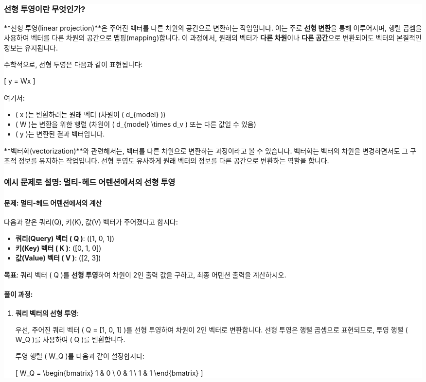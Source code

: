 





















### 선형 투영이란 무엇인가?

**선형 투영(linear projection)**은 주어진 벡터를 다른 차원의 공간으로 변환하는 작업입니다. 이는 주로 **선형 변환**을 통해 이루어지며, 행렬 곱셈을 사용하여 벡터를 다른 차원의 공간으로 맵핑(mapping)합니다. 이 과정에서, 원래의 벡터가 **다른 차원**이나 **다른 공간**으로 변환되어도 벡터의 본질적인 정보는 유지됩니다.

수학적으로, 선형 투영은 다음과 같이 표현됩니다:

\[
y = Wx
\]

여기서:
- \( x \)는 변환하려는 원래 벡터 (차원이 \( d_{model} \))
- \( W \)는 변환을 위한 행렬 (차원이 \( d_{model} \times d_v \) 또는 다른 값일 수 있음)
- \( y \)는 변환된 결과 벡터입니다.

**벡터화(vectorization)**와 관련해서는, 벡터를 다른 차원으로 변환하는 과정이라고 볼 수 있습니다. 벡터화는 벡터의 차원을 변경하면서도 그 구조적 정보를 유지하는 작업입니다. 선형 투영도 유사하게 원래 벡터의 정보를 다른 공간으로 변환하는 역할을 합니다.

### 예시 문제로 설명: 멀티-헤드 어텐션에서의 선형 투영

#### 문제: 멀티-헤드 어텐션에서의 계산

다음과 같은 쿼리(Q), 키(K), 값(V) 벡터가 주어졌다고 합시다:

- **쿼리(Query) 벡터 \( Q \)**: \([1, 0, 1]\)
- **키(Key) 벡터 \( K \)**: \([0, 1, 0]\)
- **값(Value) 벡터 \( V \)**: \([2, 3]\)

**목표**: 쿼리 벡터 \( Q \)를 **선형 투영**하여 차원이 2인 출력 값을 구하고, 최종 어텐션 출력을 계산하시오.

#### 풀이 과정:

1. **쿼리 벡터의 선형 투영**: 
   
   우선, 주어진 쿼리 벡터 \( Q = [1, 0, 1] \)를 선형 투영하여 차원이 2인 벡터로 변환합니다. 선형 투영은 행렬 곱셈으로 표현되므로, 투영 행렬 \( W_Q \)를 사용하여 \( Q \)를 변환합니다.

   투영 행렬 \( W_Q \)를 다음과 같이 설정합시다:

   \[
   W_Q = \begin{bmatrix} 1 & 0 \\ 0 & 1 \\ 1 & 1 \end{bmatrix}
   \]
